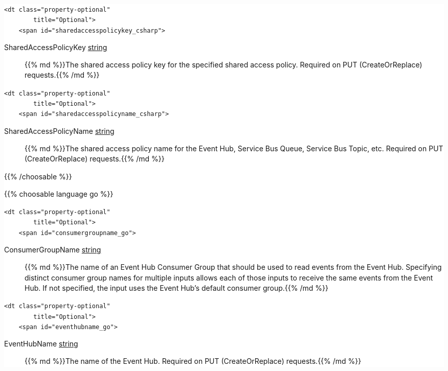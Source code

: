     <dt class="property-optional"
            title="Optional">
        <span id="sharedaccesspolicykey_csharp">
<a href="#sharedaccesspolicykey_csharp" style="color: inherit; text-decoration: inherit;">Shared<wbr>Access<wbr>Policy<wbr>Key</a>
</span> 
        <span class="property-indicator"></span>
        <span class="property-type"><a href="https://docs.microsoft.com/en-us/dotnet/csharp/language-reference/builtin-types/built-in-types">string</a></span>
    </dt>
    <dd>{{% md %}}The shared access policy key for the specified shared access policy. Required on PUT (CreateOrReplace) requests.{{% /md %}}</dd>

    <dt class="property-optional"
            title="Optional">
        <span id="sharedaccesspolicyname_csharp">
<a href="#sharedaccesspolicyname_csharp" style="color: inherit; text-decoration: inherit;">Shared<wbr>Access<wbr>Policy<wbr>Name</a>
</span> 
        <span class="property-indicator"></span>
        <span class="property-type"><a href="https://docs.microsoft.com/en-us/dotnet/csharp/language-reference/builtin-types/built-in-types">string</a></span>
    </dt>
    <dd>{{% md %}}The shared access policy name for the Event Hub, Service Bus Queue, Service Bus Topic, etc. Required on PUT (CreateOrReplace) requests.{{% /md %}}</dd>

</dl>
{{% /choosable %}}


{{% choosable language go %}}
<dl class="resources-properties">

    <dt class="property-optional"
            title="Optional">
        <span id="consumergroupname_go">
<a href="#consumergroupname_go" style="color: inherit; text-decoration: inherit;">Consumer<wbr>Group<wbr>Name</a>
</span> 
        <span class="property-indicator"></span>
        <span class="property-type"><a href="https://golang.org/pkg/builtin/#string">string</a></span>
    </dt>
    <dd>{{% md %}}The name of an Event Hub Consumer Group that should be used to read events from the Event Hub. Specifying distinct consumer group names for multiple inputs allows each of those inputs to receive the same events from the Event Hub. If not specified, the input uses the Event Hub’s default consumer group.{{% /md %}}</dd>

    <dt class="property-optional"
            title="Optional">
        <span id="eventhubname_go">
<a href="#eventhubname_go" style="color: inherit; text-decoration: inherit;">Event<wbr>Hub<wbr>Name</a>
</span> 
        <span class="property-indicator"></span>
        <span class="property-type"><a href="https://golang.org/pkg/builtin/#string">string</a></span>
    </dt>
    <dd>{{% md %}}The name of the Event Hub. Required on PUT (CreateOrReplace) requests.{{% /md %}}</dd>
